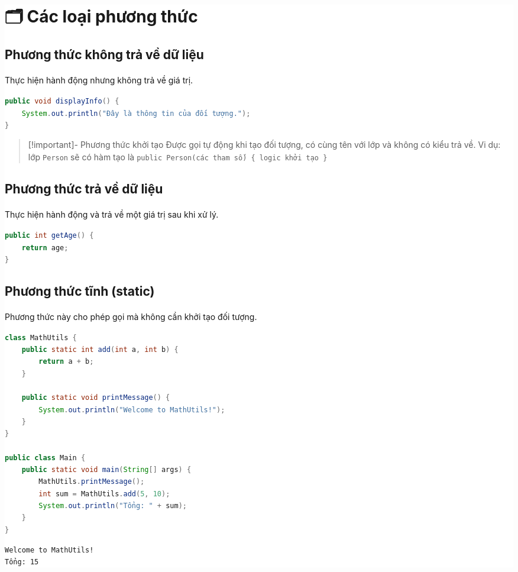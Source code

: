 # 🗂️ Các loại phương thức

## Phương thức không trả về dữ liệu
Thực hiện hành động nhưng không trả về giá trị.

```java
public void displayInfo() {
	System.out.println("Đây là thông tin của đối tượng.");
}
```

> [!important]- Phương thức khởi tạo
> Được gọi tự động khi tạo đối tượng, có cùng tên với lớp và không có kiểu trả về. Vi dụ: lớp `Person` sẽ có hàm tạo là `public Person(các tham số) { logic khởi tạo }`

## Phương thức trả về dữ liệu
Thực hiện hành động và trả về một giá trị sau khi xử lý.

```java
public int getAge() {
	return age;
}
```

## Phương thức tĩnh (static)
Phương thức này cho phép gọi mà không cần khởi tạo đối tượng.

```java {2,6,13}
class MathUtils {
    public static int add(int a, int b) {
        return a + b;
    }

    public static void printMessage() {
        System.out.println("Welcome to MathUtils!");
    }
}

public class Main {
    public static void main(String[] args) {
        MathUtils.printMessage();
        int sum = MathUtils.add(5, 10);
        System.out.println("Tổng: " + sum);
    }
}
```

```txt title="Đầu ra"
Welcome to MathUtils!
Tổng: 15
```
